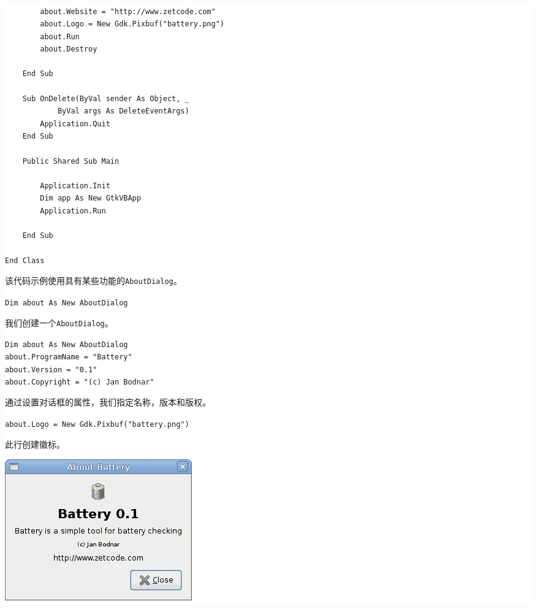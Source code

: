 ```
        about.Website = "http://www.zetcode.com"
        about.Logo = New Gdk.Pixbuf("battery.png")
        about.Run
        about.Destroy

    End Sub

    Sub OnDelete(ByVal sender As Object, _
            ByVal args As DeleteEventArgs)
        Application.Quit
    End Sub

    Public Shared Sub Main

        Application.Init
        Dim app As New GtkVBApp
        Application.Run

    End Sub

End Class

```

该代码示例使用具有某些功能的`AboutDialog`。

```
Dim about As New AboutDialog

```

我们创建一个`AboutDialog`。

```
Dim about As New AboutDialog
about.ProgramName = "Battery"
about.Version = "0.1"
about.Copyright = "(c) Jan Bodnar"

```

通过设置对话框的属性，我们指定名称，版本和版权。

```
about.Logo = New Gdk.Pixbuf("battery.png")

```

此行创建徽标。

![AboutDialog](img/2a8ed9ac74904e25a94a524aa0ace874.jpg)
